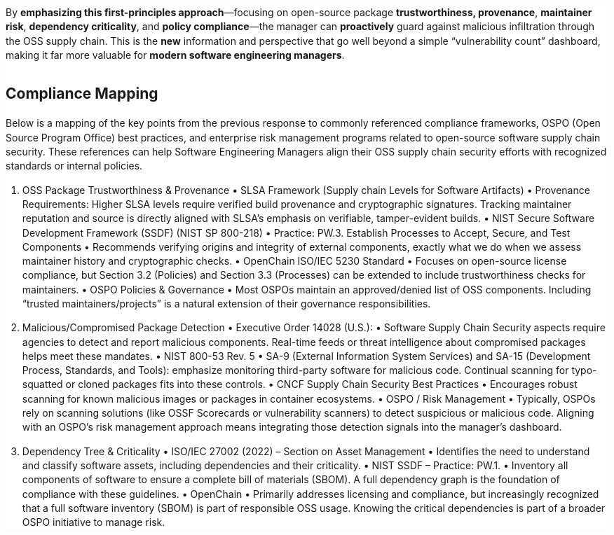 By **emphasizing this first-principles approach**—focusing on open-source package **trustworthiness, provenance**, **maintainer risk**, **dependency criticality**, and **policy compliance**—the manager can **proactively** guard against malicious infiltration through the OSS supply chain. This is the **new** information and perspective that go well beyond a simple “vulnerability count” dashboard, making it far more valuable for **modern software engineering managers**.

## Compliance Mapping

Below is a mapping of the key points from the previous response to commonly referenced compliance frameworks, OSPO (Open Source Program Office) best practices, and enterprise risk management programs related to open-source software supply chain security. These references can help Software Engineering Managers align their OSS supply chain security efforts with recognized standards or internal policies.

1. OSS Package Trustworthiness & Provenance
   • SLSA Framework (Supply chain Levels for Software Artifacts)
   • Provenance Requirements: Higher SLSA levels require verified build provenance and cryptographic signatures. Tracking maintainer reputation and source is directly aligned with SLSA’s emphasis on verifiable, tamper-evident builds.
   • NIST Secure Software Development Framework (SSDF) (NIST SP 800-218)
   • Practice: PW.3. Establish Processes to Accept, Secure, and Test Components
   • Recommends verifying origins and integrity of external components, exactly what we do when we assess maintainer history and cryptographic checks.
   • OpenChain ISO/IEC 5230 Standard
   • Focuses on open-source license compliance, but Section 3.2 (Policies) and Section 3.3 (Processes) can be extended to include trustworthiness checks for maintainers.
   • OSPO Policies & Governance
   • Most OSPOs maintain an approved/denied list of OSS components. Including “trusted maintainers/projects” is a natural extension of their governance responsibilities.

2. Malicious/Compromised Package Detection
   • Executive Order 14028 (U.S.):
   • Software Supply Chain Security aspects require agencies to detect and report malicious components. Real-time feeds or threat intelligence about compromised packages helps meet these mandates.
   • NIST 800-53 Rev. 5
   • SA-9 (External Information System Services) and SA-15 (Development Process, Standards, and Tools): emphasize monitoring third-party software for malicious code. Continual scanning for typo-squatted or cloned packages fits into these controls.
   • CNCF Supply Chain Security Best Practices
   • Encourages robust scanning for known malicious images or packages in container ecosystems.
   • OSPO / Risk Management
   • Typically, OSPOs rely on scanning solutions (like OSSF Scorecards or vulnerability scanners) to detect suspicious or malicious code. Aligning with an OSPO’s risk management approach means integrating those detection signals into the manager’s dashboard.

3. Dependency Tree & Criticality
   • ISO/IEC 27002 (2022) – Section on Asset Management
   • Identifies the need to understand and classify software assets, including dependencies and their criticality.
   • NIST SSDF – Practice: PW.1.
   • Inventory all components of software to ensure a complete bill of materials (SBOM). A full dependency graph is the foundation of compliance with these guidelines.
   • OpenChain
   • Primarily addresses licensing and compliance, but increasingly recognized that a full software inventory (SBOM) is part of responsible OSS usage. Knowing the critical dependencies is part of a broader OSPO initiative to manage risk.
